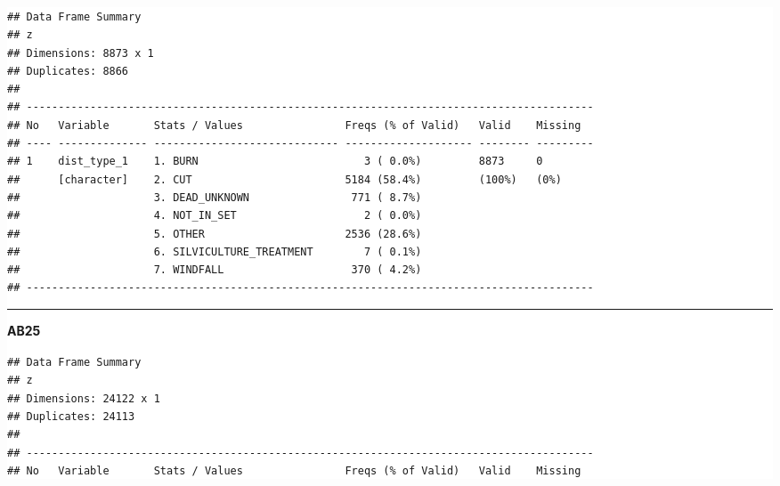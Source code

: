     ## Data Frame Summary  
    ## z  
    ## Dimensions: 8873 x 1  
    ## Duplicates: 8866  
    ## 
    ## -----------------------------------------------------------------------------------------
    ## No   Variable       Stats / Values                Freqs (% of Valid)   Valid    Missing  
    ## ---- -------------- ----------------------------- -------------------- -------- ---------
    ## 1    dist_type_1    1. BURN                          3 ( 0.0%)         8873     0        
    ##      [character]    2. CUT                        5184 (58.4%)         (100%)   (0%)     
    ##                     3. DEAD_UNKNOWN                771 ( 8.7%)                           
    ##                     4. NOT_IN_SET                    2 ( 0.0%)                           
    ##                     5. OTHER                      2536 (28.6%)                           
    ##                     6. SILVICULTURE_TREATMENT        7 ( 0.1%)                           
    ##                     7. WINDFALL                    370 ( 4.2%)                           
    ## -----------------------------------------------------------------------------------------

------------------------------------------------------------------------

**AB25**

    ## Data Frame Summary  
    ## z  
    ## Dimensions: 24122 x 1  
    ## Duplicates: 24113  
    ## 
    ## -----------------------------------------------------------------------------------------
    ## No   Variable       Stats / Values                Freqs (% of Valid)   Valid    Missing  
